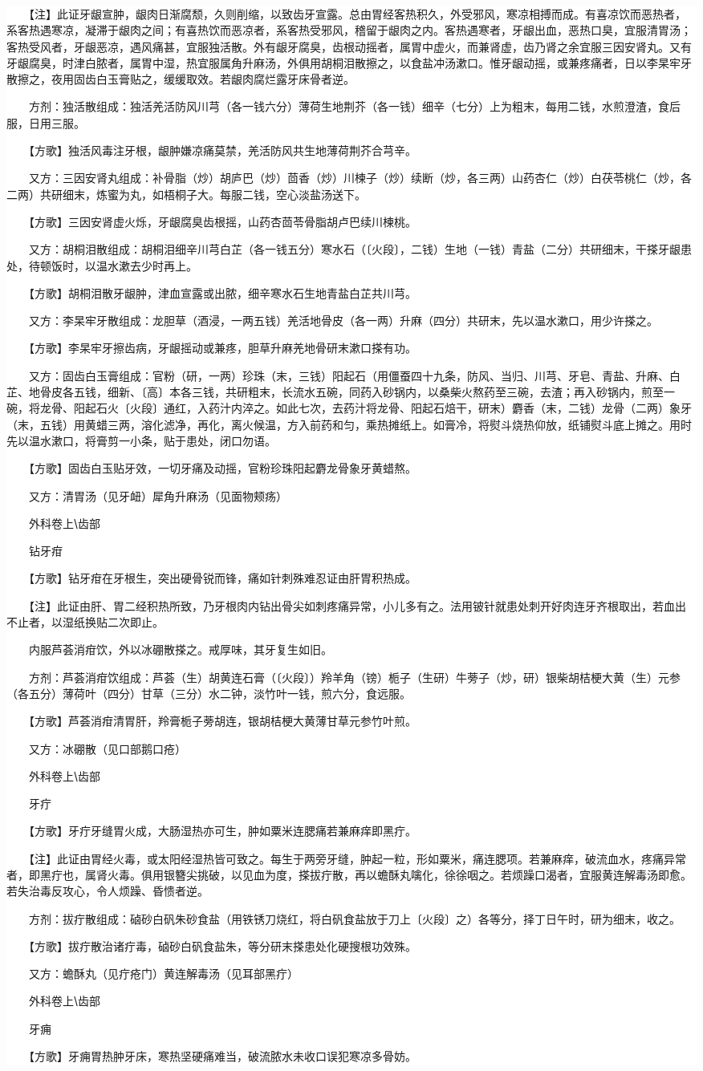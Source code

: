 
　　【注】此证牙龈宣肿，龈肉日渐腐颓，久则削缩，以致齿牙宣露。总由胃经客热积久，外受邪风，寒凉相搏而成。有喜凉饮而恶热者，系客热遇寒凉，凝滞于龈肉之间；有喜热饮而恶凉者，系客热受邪风，稽留于龈肉之内。客热遇寒者，牙龈出血，恶热口臭，宜服清胃汤；客热受风者，牙龈恶凉，遇风痛甚，宜服独活散。外有龈牙腐臭，齿根动摇者，属胃中虚火，而兼肾虚，齿乃肾之余宜服三因安肾丸。又有牙龈腐臭，时津白脓者，属胃中湿，热宜服属角升麻汤，外俱用胡桐泪散擦之，以食盐冲汤漱口。惟牙龈动摇，或兼疼痛者，日以李杲牢牙散擦之，夜用固齿白玉膏贴之，缓缓取效。若龈肉腐烂露牙床骨者逆。

　　方剂：独活散组成：独活羌活防风川芎（各一钱六分）薄荷生地荆芥（各一钱）细辛（七分）上为粗末，每用二钱，水煎澄渣，食后服，日用三服。

　　【方歌】独活风毒注牙根，龈肿嫌凉痛莫禁，羌活防风共生地薄荷荆芥合芎辛。

　　又方：三因安肾丸组成：补骨脂（炒）胡庐巴（炒）茴香（炒）川楝子（炒）续断（炒，各三两）山药杏仁（炒）白茯苓桃仁（炒，各二两）共研细末，炼蜜为丸，如梧桐子大。每服二钱，空心淡盐汤送下。

　　【方歌】三因安肾虚火烁，牙龈腐臭齿根摇，山药杏茴苓骨脂胡卢巴续川楝桃。

　　又方：胡桐泪散组成：胡桐泪细辛川芎白芷（各一钱五分）寒水石（〔火段〕，二钱）生地（一钱）青盐（二分）共研细末，干搽牙龈患处，待顿饭时，以温水漱去少时再上。

　　【方歌】胡桐泪散牙龈肿，津血宣露或出脓，细辛寒水石生地青盐白芷共川芎。

　　又方：李杲牢牙散组成：龙胆草（酒浸，一两五钱）羌活地骨皮（各一两）升麻（四分）共研末，先以温水漱口，用少许搽之。

　　【方歌】李杲牢牙擦齿病，牙龈摇动或兼疼，胆草升麻羌地骨研末漱口搽有功。

　　又方：固齿白玉膏组成：官粉（研，一两）珍珠（末，三钱）阳起石（用僵蚕四十九条，防风、当归、川芎、牙皂、青盐、升麻、白芷、地骨皮各五钱，细新、〔高〕本各三钱，共研粗末，长流水五碗，同药入砂锅内，以桑柴火熬药至三碗，去渣；再入砂锅内，煎至一碗，将龙骨、阳起石火〔火段〕通红，入药汁内淬之。如此七次，去药汁将龙骨、阳起石焙干，研末）麝香（末，二钱）龙骨（二两）象牙（末，五钱）用黄蜡三两，溶化滤净，再化，离火候温，方入前药和匀，乘热摊纸上。如膏冷，将熨斗烧热仰放，纸铺熨斗底上摊之。用时先以温水漱口，将膏剪一小条，贴于患处，闭口勿语。

　　【方歌】固齿白玉贴牙效，一切牙痛及动摇，官粉珍珠阳起麝龙骨象牙黄蜡熬。

　　又方：清胃汤（见牙衄）犀角升麻汤（见面物颊疡）

　　外科卷上\齿部

　　钻牙疳

　　【方歌】钻牙疳在牙根生，突出硬骨锐而锋，痛如针刺殊难忍证由肝胃积热成。

　　【注】此证由肝、胃二经积热所致，乃牙根肉内钻出骨尖如刺疼痛异常，小儿多有之。法用铍针就患处刺开好肉连牙齐根取出，若血出不止者，以湿纸换贴二次即止。

　　内服芦荟消疳饮，外以冰硼散搽之。戒厚味，其牙复生如旧。

　　方剂：芦荟消疳饮组成：芦荟（生）胡黄连石膏（〔火段〕）羚羊角（镑）栀子（生研）牛蒡子（炒，研）银柴胡桔梗大黄（生）元参（各五分）薄荷叶（四分）甘草（三分）水二钟，淡竹叶一钱，煎六分，食远服。

　　【方歌】芦荟消疳清胃肝，羚膏栀子蒡胡连，银胡桔梗大黄薄甘草元参竹叶煎。

　　又方：冰硼散（见口部鹅口疮）

　　外科卷上\齿部

　　牙疔

　　【方歌】牙疔牙缝胃火成，大肠湿热亦可生，肿如粟米连腮痛若兼麻痒即黑疔。

　　【注】此证由胃经火毒，或太阳经湿热皆可致之。每生于两旁牙缝，肿起一粒，形如粟米，痛连腮项。若兼麻痒，破流血水，疼痛异常者，即黑疔也，属肾火毒。俱用银簪尖挑破，以见血为度，搽拔疔散，再以蟾酥丸噙化，徐徐咽之。若烦躁口渴者，宜服黄连解毒汤即愈。若失治毒反攻心，令人烦躁、昏愦者逆。

　　方剂：拔疔散组成：硵砂白矾朱砂食盐（用铁锈刀烧红，将白矾食盐放于刀上〔火段〕之）各等分，择丁日午时，研为细末，收之。

　　【方歌】拔疔散治诸疔毒，硵砂白矾食盐朱，等分研末搽患处化硬搜根功效殊。

　　又方：蟾酥丸（见疔疮门）黄连解毒汤（见耳部黑疔）

　　外科卷上\齿部

　　牙痈

　　【方歌】牙痈胃热肿牙床，寒热坚硬痛难当，破流脓水未收口误犯寒凉多骨妨。

